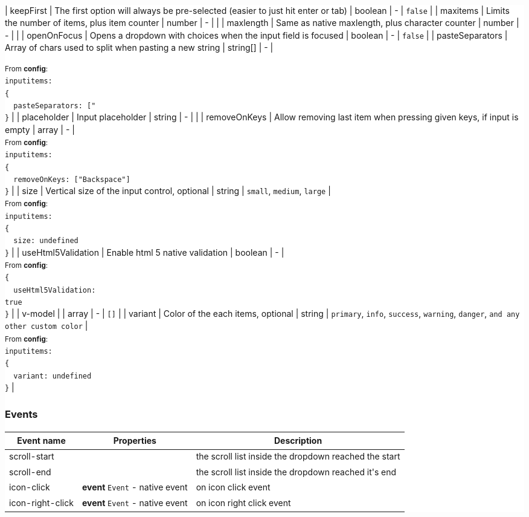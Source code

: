 | keepFirst          | The first option will always be pre-selected (easier to just hit enter or tab)                                                                                         | boolean                       | -                                                                               | <code style='white-space: nowrap; padding: 0;'>false</code>                                                                                                      |
| maxitems           | Limits the number of items, plus item counter                                                                                                                          | number                        | -                                                                               |                                                                                                                                                                  |
| maxlength          | Same as native maxlength, plus character counter                                                                                                                       | number                        | -                                                                               |                                                                                                                                                                  |
| openOnFocus        | Opens a dropdown with choices when the input field is focused                                                                                                          | boolean                       | -                                                                               | <code style='white-space: nowrap; padding: 0;'>false</code>                                                                                                      |
| pasteSeparators    | Array of chars used to split when pasting a new string                                                                                                                 | string[]                      | -                                                                               | <div><small>From <b>config</b>:</small></div><code style='white-space: nowrap; padding: 0;'>inputitems: {<br>&nbsp;&nbsp;pasteSeparators: ["<br>}</code>         |
| placeholder        | Input placeholder                                                                                                                                                      | string                        | -                                                                               |                                                                                                                                                                  |
| removeOnKeys       | Allow removing last item when pressing given keys, if input is empty                                                                                                   | array                         | -                                                                               | <div><small>From <b>config</b>:</small></div><code style='white-space: nowrap; padding: 0;'>inputitems: {<br>&nbsp;&nbsp;removeOnKeys: ["Backspace"]<br>}</code> |
| size               | Vertical size of the input control, optional                                                                                                                           | string                        | `small`, `medium`, `large`                                                      | <div><small>From <b>config</b>:</small></div><code style='white-space: nowrap; padding: 0;'>inputitems: {<br>&nbsp;&nbsp;size: undefined<br>}</code>             |
| useHtml5Validation | Enable html 5 native validation                                                                                                                                        | boolean                       | -                                                                               | <div><small>From <b>config</b>:</small></div><code style='white-space: nowrap; padding: 0;'>{<br>&nbsp;&nbsp;useHtml5Validation: true<br>}</code>                |
| v-model            |                                                                                                                                                                        | array                         | -                                                                               | <code style='white-space: nowrap; padding: 0;'>[]</code>                                                                                                         |
| variant            | Color of the each items, optional                                                                                                                                      | string                        | `primary`, `info`, `success`, `warning`, `danger`, `and any other custom color` | <div><small>From <b>config</b>:</small></div><code style='white-space: nowrap; padding: 0;'>inputitems: {<br>&nbsp;&nbsp;variant: undefined<br>}</code>          |

### Events

| Event name        | Properties                                  | Description                                           |
| ----------------- | ------------------------------------------- | ----------------------------------------------------- |
| scroll-start      |                                             | the scroll list inside the dropdown reached the start |
| scroll-end        |                                             | the scroll list inside the dropdown reached it's end  |
| icon-click        | **event** `Event` - native event            | on icon click event                                   |
| icon-right-click  | **event** `Event` - native event            | on icon right click event                             |